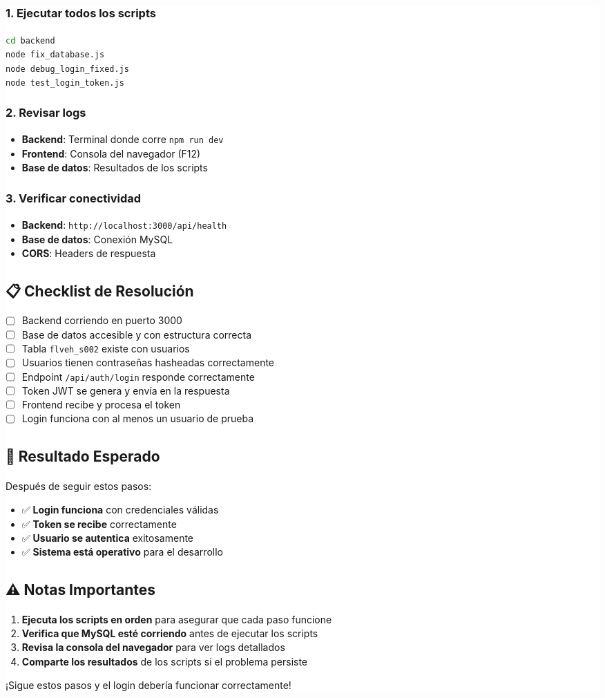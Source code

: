 ### **1. Ejecutar todos los scripts**
```bash
cd backend
node fix_database.js
node debug_login_fixed.js
node test_login_token.js
```

### **2. Revisar logs**
- **Backend**: Terminal donde corre `npm run dev`
- **Frontend**: Consola del navegador (F12)
- **Base de datos**: Resultados de los scripts

### **3. Verificar conectividad**
- **Backend**: `http://localhost:3000/api/health`
- **Base de datos**: Conexión MySQL
- **CORS**: Headers de respuesta

## **📋 Checklist de Resolución**

- [ ] Backend corriendo en puerto 3000
- [ ] Base de datos accesible y con estructura correcta
- [ ] Tabla `flveh_s002` existe con usuarios
- [ ] Usuarios tienen contraseñas hasheadas correctamente
- [ ] Endpoint `/api/auth/login` responde correctamente
- [ ] Token JWT se genera y envía en la respuesta
- [ ] Frontend recibe y procesa el token
- [ ] Login funciona con al menos un usuario de prueba

## **🎉 Resultado Esperado**

Después de seguir estos pasos:
- ✅ **Login funciona** con credenciales válidas
- ✅ **Token se recibe** correctamente
- ✅ **Usuario se autentica** exitosamente
- ✅ **Sistema está operativo** para el desarrollo

## **⚠️ Notas Importantes**

1. **Ejecuta los scripts en orden** para asegurar que cada paso funcione
2. **Verifica que MySQL esté corriendo** antes de ejecutar los scripts
3. **Revisa la consola del navegador** para ver logs detallados
4. **Comparte los resultados** de los scripts si el problema persiste

¡Sigue estos pasos y el login debería funcionar correctamente!


